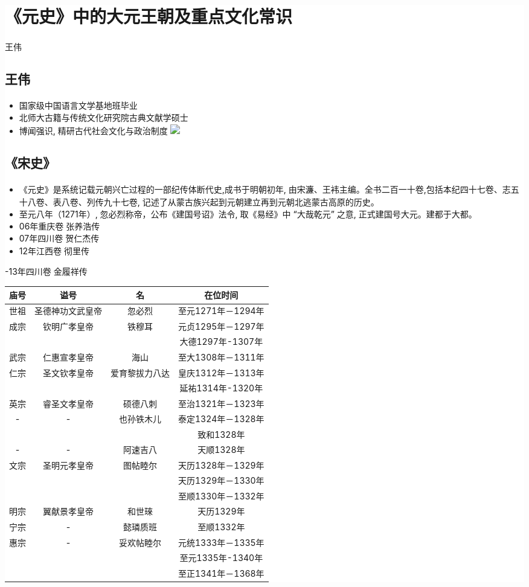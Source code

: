 # 《元史》中的大元王朝及重点文化常识 

王伟

## 王伟

- 国家级中国语言文学基地班毕业
- 北师大古籍与传统文化研究院古典文献学硕士
- 博闻强识, 精研古代社会文化与政治制度
![](https://cdn.mathpix.com/cropped/2024_04_28_f54a8a5368d9aa88df9cg-02.jpg?height=774&width=1572&top_left_y=847&top_left_x=344)


## 《宋史》

- 《元史》是系统记载元朝兴亡过程的一部纪传体断代史,成书于明朝初年, 由宋濂、王袆主编。全书二百一十卷,包括本纪四十七卷、志五十八卷、表八卷、列传九十七卷, 记述了从蒙古族兴起到元朝建立再到元朝北逃蒙古高原的历史。
- 至元八年（1271年）, 忽必烈称帝，公布《建国号诏》法令, 取《易经》中 “大哉乾元” 之意, 正式建国号大元。建都于大都。
- 06年重庆卷 张养浩传
- 07年四川卷 贺仁杰传
- 12年江西卷 彻里传

-13年四川卷 金履祥传

| 庙号 | 谥号 | 名 | 在位时间 |
| :---: | :---: | :---: | :---: |
| 世祖 | 圣德神功文武皇帝 | 忽必烈 | 至元1271年－1294年 |
| 成宗 | 钦明广孝皇帝 | 铁穆耳 | 元贞1295年－1297年 |
|  |  |  | 大德1297年-1307年 |
| 武宗 | 仁惠宣孝皇帝 | 海山 | 至大1308年－1311年 |
| 仁宗 | 圣文钦孝皇帝 | 爱育黎拔力八达 | 皇庆1312年－1313年 |
|  |  |  | 延祐1314年-1320年 |
| 英宗 | 睿圣文孝皇帝 | 硕德八刺 | 至治1321年－1323年 |
| - | - | 也孙铁木儿 | 泰定1324年－1328年 |
|  |  |  | 致和1328年 |
| - | - | 阿速吉八 | 天顺1328年 |
| 文宗 | 圣明元孝皇帝 | 图帖睦尔 | 天历1328年－1329年 |
|  |  |  | 天历1329年－1330年 |
|  |  |  | 至顺1330年－1332年 |
| 明宗 | 翼献景孝皇帝 | 和世琜 | 天历1329年 |
| 宁宗 | - | 懿璘质班 | 至顺1332年 |
| 惠宗 | - | 妥欢帖睦尔 | 元统1333年－1335年 |
|  |  |  | 至元1335年-1340年 |
|  |  |  | 至正1341年－1368年 |
